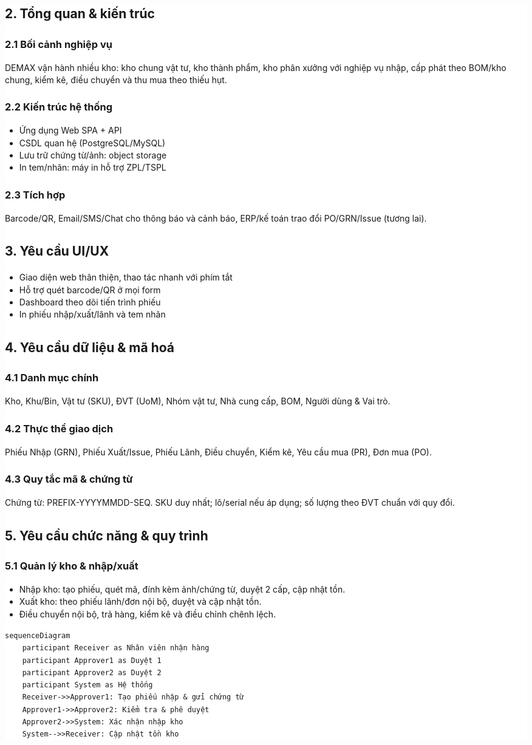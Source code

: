 ## 2. Tổng quan & kiến trúc
### 2.1 Bối cảnh nghiệp vụ
DEMAX vận hành nhiều kho: kho chung vật tư, kho thành phẩm, kho phân xưởng với nghiệp vụ nhập, cấp phát theo BOM/kho chung, kiểm kê, điều chuyển và thu mua theo thiếu hụt.

### 2.2 Kiến trúc hệ thống
- Ứng dụng Web SPA + API
- CSDL quan hệ (PostgreSQL/MySQL)
- Lưu trữ chứng từ/ảnh: object storage
- In tem/nhãn: máy in hỗ trợ ZPL/TSPL

### 2.3 Tích hợp
Barcode/QR, Email/SMS/Chat cho thông báo và cảnh báo, ERP/kế toán trao đổi PO/GRN/Issue (tương lai).

## 3. Yêu cầu UI/UX
- Giao diện web thân thiện, thao tác nhanh với phím tắt
- Hỗ trợ quét barcode/QR ở mọi form
- Dashboard theo dõi tiến trình phiếu
- In phiếu nhập/xuất/lãnh và tem nhãn

## 4. Yêu cầu dữ liệu & mã hoá
### 4.1 Danh mục chính
Kho, Khu/Bin, Vật tư (SKU), ĐVT (UoM), Nhóm vật tư, Nhà cung cấp, BOM, Người dùng & Vai trò.

### 4.2 Thực thể giao dịch
Phiếu Nhập (GRN), Phiếu Xuất/Issue, Phiếu Lãnh, Điều chuyển, Kiểm kê, Yêu cầu mua (PR), Đơn mua (PO).

### 4.3 Quy tắc mã & chứng từ
Chứng từ: PREFIX-YYYYMMDD-SEQ. SKU duy nhất; lô/serial nếu áp dụng; số lượng theo ĐVT chuẩn với quy đổi.

## 5. Yêu cầu chức năng & quy trình
### 5.1 Quản lý kho & nhập/xuất
- Nhập kho: tạo phiếu, quét mã, đính kèm ảnh/chứng từ, duyệt 2 cấp, cập nhật tồn.
- Xuất kho: theo phiếu lãnh/đơn nội bộ, duyệt và cập nhật tồn.
- Điều chuyển nội bộ, trả hàng, kiểm kê và điều chỉnh chênh lệch.

```mermaid
sequenceDiagram
    participant Receiver as Nhân viên nhận hàng
    participant Approver1 as Duyệt 1
    participant Approver2 as Duyệt 2
    participant System as Hệ thống
    Receiver->>Approver1: Tạo phiếu nhập & gửi chứng từ
    Approver1->>Approver2: Kiểm tra & phê duyệt
    Approver2->>System: Xác nhận nhập kho
    System-->>Receiver: Cập nhật tồn kho
```
